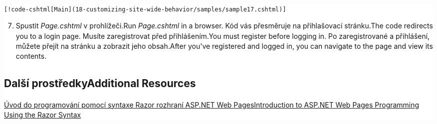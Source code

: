     [!code-cshtml[Main](18-customizing-site-wide-behavior/samples/sample17.cshtml)]
7. <span data-ttu-id="36a07-235">Spustit *Page.cshtml* v prohlížeči.</span><span class="sxs-lookup"><span data-stu-id="36a07-235">Run *Page.cshtml* in a browser.</span></span> <span data-ttu-id="36a07-236">Kód vás přesměruje na přihlašovací stránku.</span><span class="sxs-lookup"><span data-stu-id="36a07-236">The code redirects you to a login page.</span></span> <span data-ttu-id="36a07-237">Musíte zaregistrovat před přihlášením.</span><span class="sxs-lookup"><span data-stu-id="36a07-237">You must register before logging in.</span></span> <span data-ttu-id="36a07-238">Po zaregistrované a přihlášení, můžete přejít na stránku a zobrazit jeho obsah.</span><span class="sxs-lookup"><span data-stu-id="36a07-238">After you've registered and logged in, you can navigate to the page and view its contents.</span></span>

<a id="Additional_Resources"></a>
## <a name="additional-resources"></a><span data-ttu-id="36a07-239">Další prostředky</span><span class="sxs-lookup"><span data-stu-id="36a07-239">Additional Resources</span></span>

[<span data-ttu-id="36a07-240">Úvod do programování pomocí syntaxe Razor rozhraní ASP.NET Web Pages</span><span class="sxs-lookup"><span data-stu-id="36a07-240">Introduction to ASP.NET Web Pages Programming Using the Razor Syntax</span></span>](https://go.microsoft.com/fwlink/?LinkID=251587)
